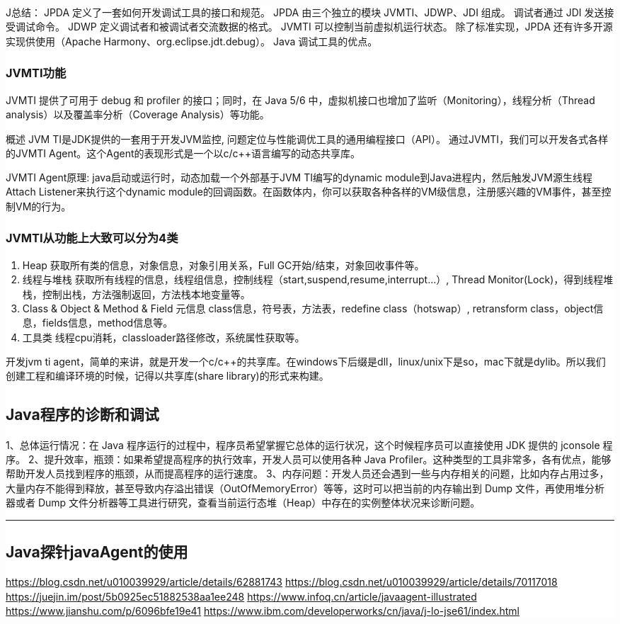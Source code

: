 J总结：
 JPDA 定义了一套如何开发调试工具的接口和规范。
 JPDA 由三个独立的模块 JVMTI、JDWP、JDI 组成。
 调试者通过 JDI 发送接受调试命令。
 JDWP 定义调试者和被调试者交流数据的格式。
 JVMTI 可以控制当前虚拟机运行状态。
 除了标准实现，JPDA 还有许多开源实现供使用（Apache Harmony、org.eclipse.jdt.debug）。
 Java 调试工具的优点。



### JVMTI功能
JVMTI 提供了可用于 debug 和 profiler 的接口；同时，在 Java 5/6 中，虚拟机接口也增加了监听（Monitoring），线程分析（Thread analysis）以及覆盖率分析（Coverage Analysis）等功能。

概述
JVM TI是JDK提供的一套用于开发JVM监控, 问题定位与性能调优工具的通用编程接口（API）。
通过JVMTI，我们可以开发各式各样的JVMTI Agent。这个Agent的表现形式是一个以c/c++语言编写的动态共享库。

JVMTI Agent原理: java启动或运行时，动态加载一个外部基于JVM TI编写的dynamic module到Java进程内，然后触发JVM源生线程Attach Listener来执行这个dynamic module的回调函数。在函数体内，你可以获取各种各样的VM级信息，注册感兴趣的VM事件，甚至控制VM的行为。





### JVMTI从功能上大致可以分为4类
1. Heap
获取所有类的信息，对象信息，对象引用关系，Full GC开始/结束，对象回收事件等。
2. 线程与堆栈
获取所有线程的信息，线程组信息，控制线程（start,suspend,resume,interrupt…）, Thread Monitor(Lock)，得到线程堆栈，控制出栈，方法强制返回，方法栈本地变量等。
3. Class & Object & Method & Field 元信息
class信息，符号表，方法表，redefine class（hotswap）, retransform class，object信息，fields信息，method信息等。
4. 工具类
线程cpu消耗，classloader路径修改，系统属性获取等。

开发jvm ti agent，简单的来讲，就是开发一个c/c++的共享库。在windows下后缀是dll，linux/unix下是so，mac下就是dylib。所以我们创建工程和编译环境的时候，记得以共享库(share library)的形式来构建。



## Java程序的诊断和调试

1、总体运行情况：在 Java 程序运行的过程中，程序员希望掌握它总体的运行状况，这个时候程序员可以直接使用 JDK 提供的 jconsole 程序。
2、提升效率，瓶颈：如果希望提高程序的执行效率，开发人员可以使用各种 Java Profiler。这种类型的工具非常多，各有优点，能够帮助开发人员找到程序的瓶颈，从而提高程序的运行速度。
3、内存问题：开发人员还会遇到一些与内存相关的问题，比如内存占用过多，大量内存不能得到释放，甚至导致内存溢出错误（OutOfMemoryError）等等，这时可以把当前的内存输出到 Dump 文件，再使用堆分析器或者 Dump 文件分析器等工具进行研究，查看当前运行态堆（Heap）中存在的实例整体状况来诊断问题。


---------------------------------------------------------------------------------------------------------------------
## Java探针javaAgent的使用


https://blog.csdn.net/u010039929/article/details/62881743
https://blog.csdn.net/u010039929/article/details/70117018
https://juejin.im/post/5b0925ec51882538aa1ee248
https://www.infoq.cn/article/javaagent-illustrated
https://www.jianshu.com/p/6096bfe19e41
https://www.ibm.com/developerworks/cn/java/j-lo-jse61/index.html
